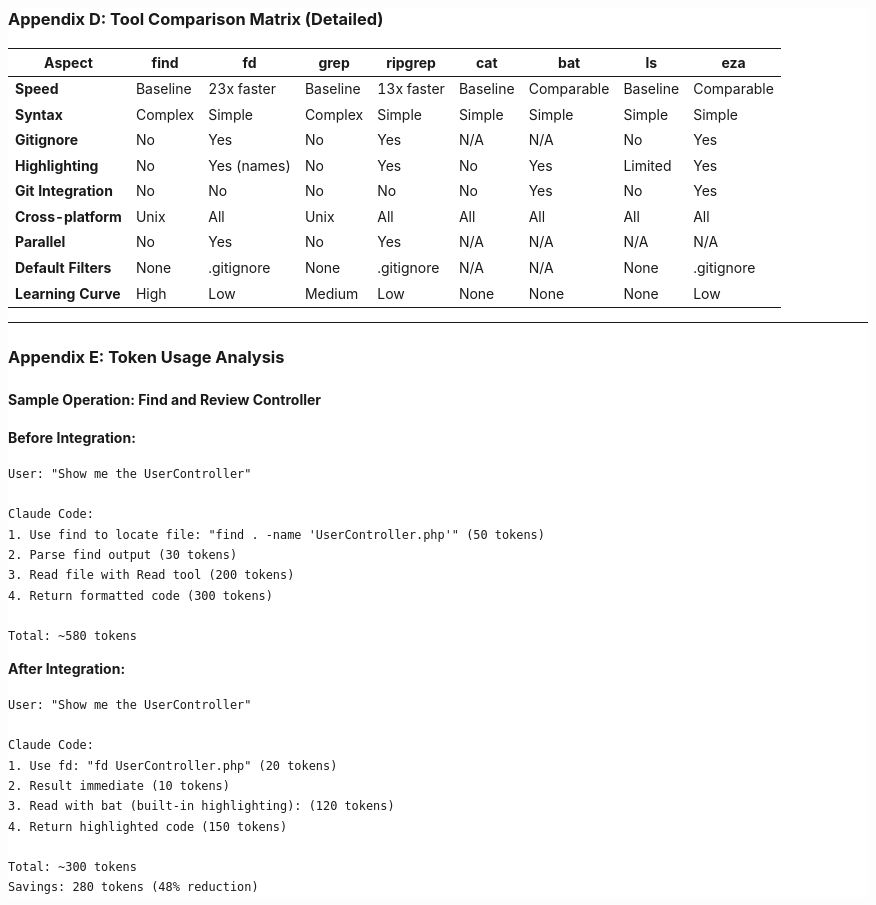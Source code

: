 
### Appendix D: Tool Comparison Matrix (Detailed)

| Aspect | find | fd | grep | ripgrep | cat | bat | ls | eza |
|--------|------|-------|------|---------|-----|-----|----|----|
| **Speed** | Baseline | 23x faster | Baseline | 13x faster | Baseline | Comparable | Baseline | Comparable |
| **Syntax** | Complex | Simple | Complex | Simple | Simple | Simple | Simple | Simple |
| **Gitignore** | No | Yes | No | Yes | N/A | N/A | No | Yes |
| **Highlighting** | No | Yes (names) | No | Yes | No | Yes | Limited | Yes |
| **Git Integration** | No | No | No | No | No | Yes | No | Yes |
| **Cross-platform** | Unix | All | Unix | All | All | All | All | All |
| **Parallel** | No | Yes | No | Yes | N/A | N/A | N/A | N/A |
| **Default Filters** | None | .gitignore | None | .gitignore | N/A | N/A | None | .gitignore |
| **Learning Curve** | High | Low | Medium | Low | None | None | None | Low |

---

### Appendix E: Token Usage Analysis

#### Sample Operation: Find and Review Controller

**Before Integration:**
```
User: "Show me the UserController"

Claude Code:
1. Use find to locate file: "find . -name 'UserController.php'" (50 tokens)
2. Parse find output (30 tokens)
3. Read file with Read tool (200 tokens)
4. Return formatted code (300 tokens)

Total: ~580 tokens
```

**After Integration:**
```
User: "Show me the UserController"

Claude Code:
1. Use fd: "fd UserController.php" (20 tokens)
2. Result immediate (10 tokens)
3. Read with bat (built-in highlighting): (120 tokens)
4. Return highlighted code (150 tokens)

Total: ~300 tokens
Savings: 280 tokens (48% reduction)
```
